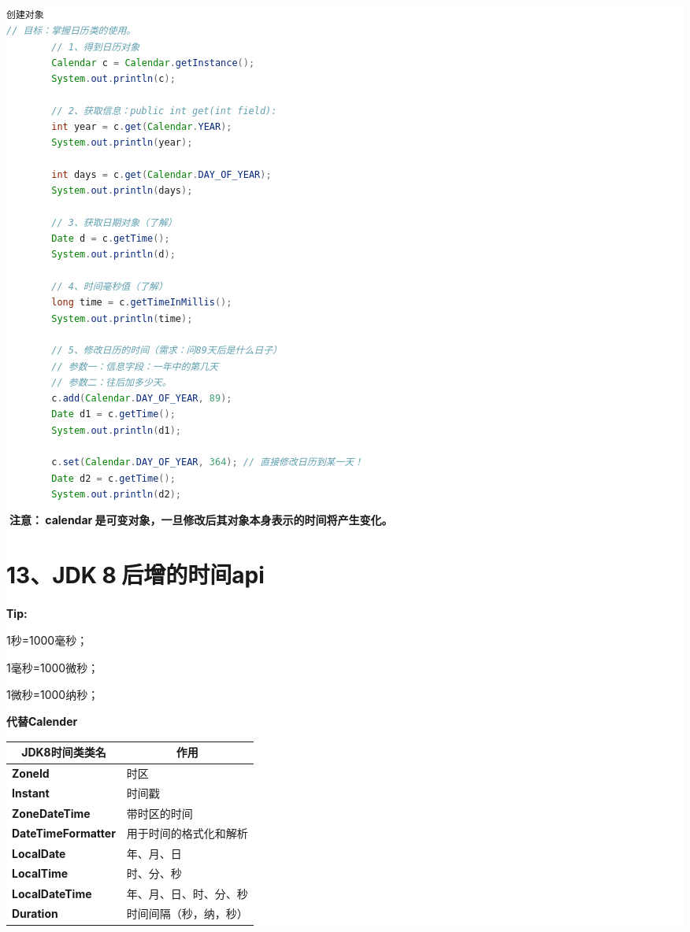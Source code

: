 

```Java
创建对象  
// 目标：掌握日历类的使用。
        // 1、得到日历对象
        Calendar c = Calendar.getInstance();
        System.out.println(c);

        // 2、获取信息：public int get(int field):
        int year = c.get(Calendar.YEAR);
        System.out.println(year);

        int days = c.get(Calendar.DAY_OF_YEAR);
        System.out.println(days);

        // 3、获取日期对象（了解）
        Date d = c.getTime();
        System.out.println(d);

        // 4、时间毫秒值（了解）
        long time = c.getTimeInMillis();
        System.out.println(time);

        // 5、修改日历的时间（需求：问89天后是什么日子）
        // 参数一：信息字段：一年中的第几天
        // 参数二：往后加多少天。
        c.add(Calendar.DAY_OF_YEAR, 89);
        Date d1 = c.getTime();
        System.out.println(d1);

        c.set(Calendar.DAY_OF_YEAR, 364); // 直接修改日历到某一天！
        Date d2 = c.getTime();
        System.out.println(d2);
```

​		**注意： calendar  是可变对象，一旦修改后其对象本身表示的时间将产生变化。**



# 13、JDK 8 后增的时间api

**Tip:**

1秒=1000毫秒；

1毫秒=1000微秒；

1微秒=1000纳秒；

**代替Calender**

| JDK8时间类类名        | 作用                   |
| --------------------- | ---------------------- |
| **ZoneId**            | 时区                   |
| **Instant**           | 时间戳                 |
| **ZoneDateTime**      | 带时区的时间           |
| **DateTimeFormatter** | 用于时间的格式化和解析 |
| **LocalDate**         | 年、月、日             |
| **LocalTime**         | 时、分、秒             |
| **LocalDateTime**     | 年、月、日、时、分、秒 |
| **Duration**          | 时间间隔（秒，纳，秒） |